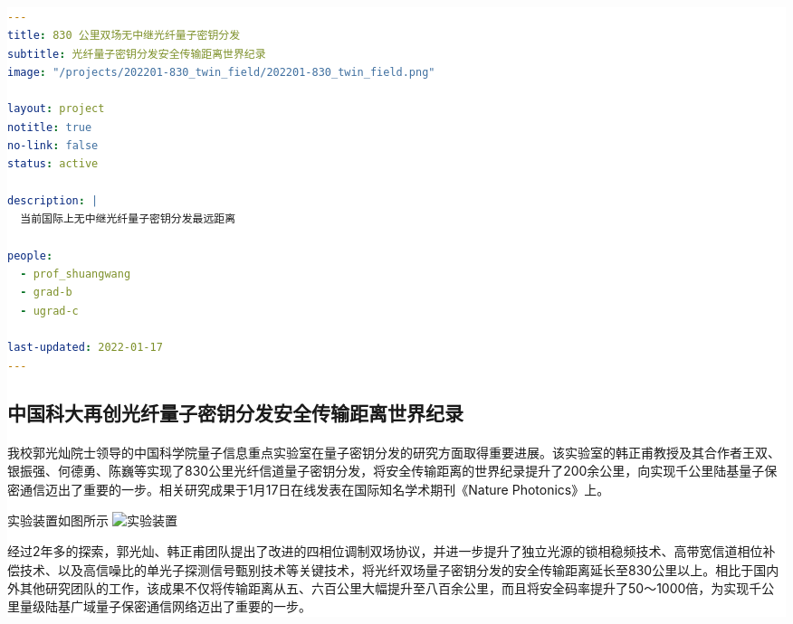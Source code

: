 ```yaml
---
title: 830 公里双场无中继光纤量子密钥分发
subtitle: 光纤量子密钥分发安全传输距离世界纪录
image: "/projects/202201-830_twin_field/202201-830_twin_field.png"

layout: project
notitle: true
no-link: false
status: active

description: |
  当前国际上无中继光纤量子密钥分发最远距离

people:
  - prof_shuangwang
  - grad-b
  - ugrad-c

last-updated: 2022-01-17
---
```


## 中国科大再创光纤量子密钥分发安全传输距离世界纪录

我校郭光灿院士领导的中国科学院量子信息重点实验室在量子密钥分发的研究方面取得重要进展。该实验室的韩正甫教授及其合作者王双、银振强、何德勇、陈巍等实现了830公里光纤信道量子密钥分发，将安全传输距离的世界纪录提升了200余公里，向实现千公里陆基量子保密通信迈出了重要的一步。相关研究成果于1月17日在线发表在国际知名学术期刊《Nature Photonics》上。

实验装置如图所示
<img src="/projects/202201-830_twin_field/202201-830_twin_field.webp" title="实验装置" width="100%"/>

经过2年多的探索，郭光灿、韩正甫团队提出了改进的四相位调制双场协议，并进一步提升了独立光源的锁相稳频技术、高带宽信道相位补偿技术、以及高信噪比的单光子探测信号甄别技术等关键技术，将光纤双场量子密钥分发的安全传输距离延长至830公里以上。相比于国内外其他研究团队的工作，该成果不仅将传输距离从五、六百公里大幅提升至八百余公里，而且将安全码率提升了50～1000倍，为实现千公里量级陆基广域量子保密通信网络迈出了重要的一步。
